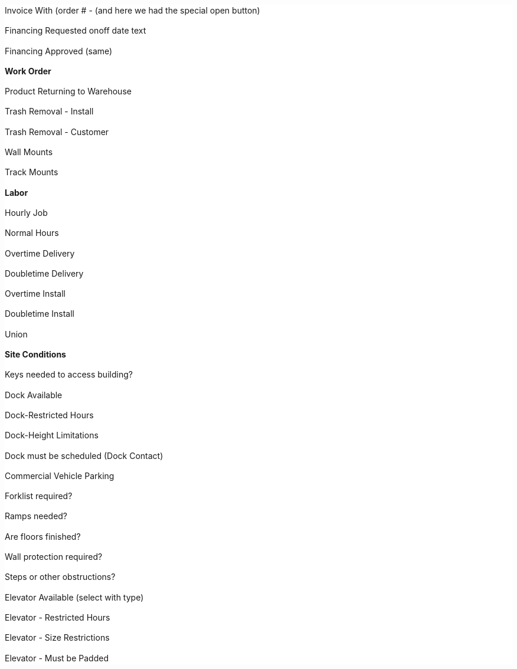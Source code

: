 Invoice With (order # - (and here we had the special open button)

Financing Requested onoff date text

Financing Approved (same)

**Work Order**

Product Returning to Warehouse

Trash Removal - Install

Trash Removal - Customer

Wall Mounts

Track Mounts

**Labor**

Hourly Job

Normal Hours

Overtime Delivery

Doubletime Delivery

Overtime Install

Doubletime Install

Union

**Site Conditions**

Keys needed to access building?

Dock Available

Dock-Restricted Hours

Dock-Height Limitations

Dock must be scheduled (Dock Contact)

Commercial Vehicle Parking

Forklist required?

Ramps needed?

Are floors finished?

Wall protection required?

Steps or other obstructions?

Elevator Available (select with type)

Elevator - Restricted Hours

Elevator - Size Restrictions

Elevator - Must be Padded
